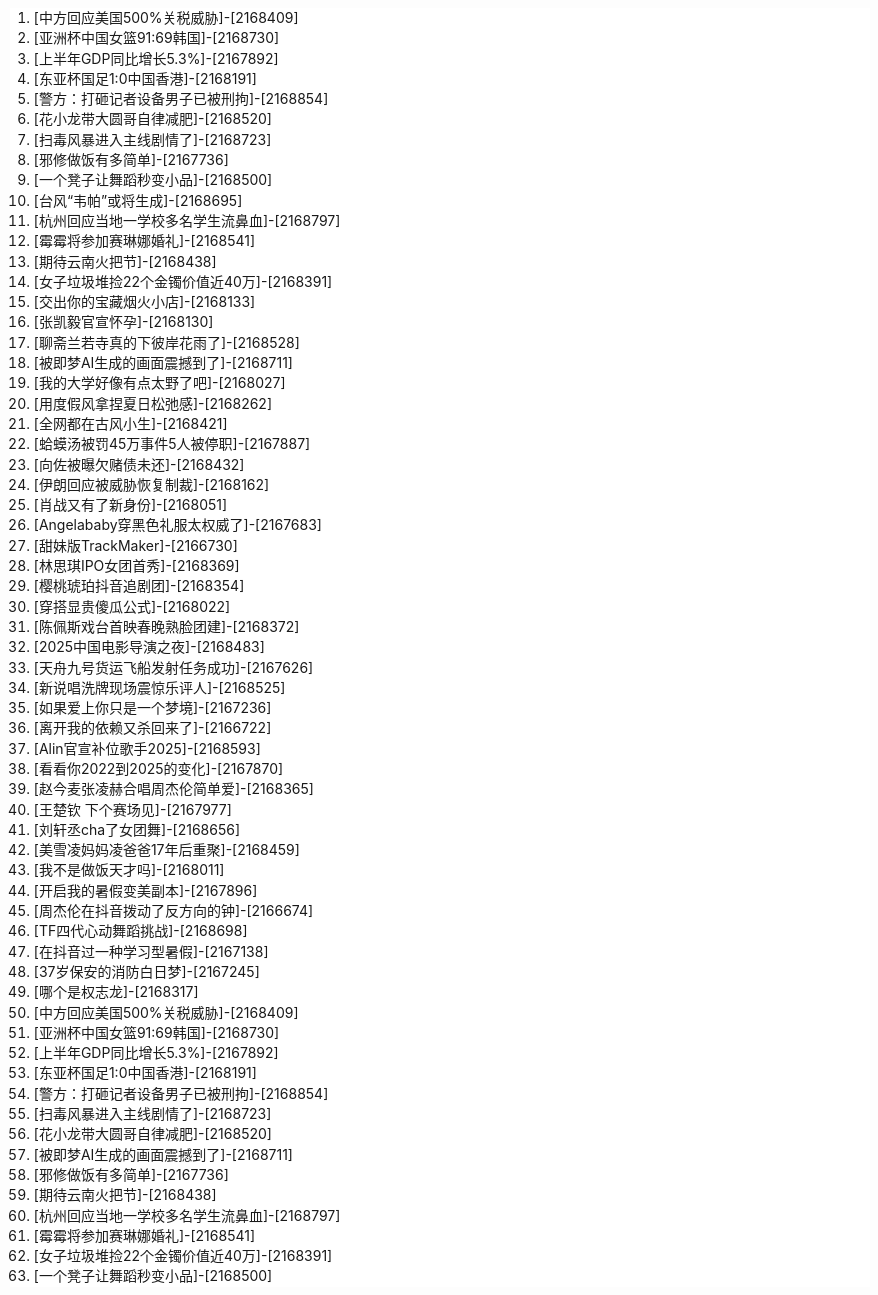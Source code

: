 
1. [中方回应美国500%关税威胁]-[2168409]
1. [亚洲杯中国女篮91:69韩国]-[2168730]
1. [上半年GDP同比增长5.3%]-[2167892]
1. [东亚杯国足1:0中国香港]-[2168191]
1. [警方：打砸记者设备男子已被刑拘]-[2168854]
1. [花小龙带大圆哥自律减肥]-[2168520]
1. [扫毒风暴进入主线剧情了]-[2168723]
1. [邪修做饭有多简单]-[2167736]
1. [一个凳子让舞蹈秒变小品]-[2168500]
1. [台风“韦帕”或将生成]-[2168695]
1. [杭州回应当地一学校多名学生流鼻血]-[2168797]
1. [霉霉将参加赛琳娜婚礼]-[2168541]
1. [期待云南火把节]-[2168438]
1. [女子垃圾堆捡22个金镯价值近40万]-[2168391]
1. [交出你的宝藏烟火小店]-[2168133]
1. [张凯毅官宣怀孕]-[2168130]
1. [聊斋兰若寺真的下彼岸花雨了]-[2168528]
1. [被即梦AI生成的画面震撼到了]-[2168711]
1. [我的大学好像有点太野了吧]-[2168027]
1. [用度假风拿捏夏日松弛感]-[2168262]
1. [全网都在古风小生]-[2168421]
1. [蛤蟆汤被罚45万事件5人被停职]-[2167887]
1. [向佐被曝欠赌债未还]-[2168432]
1. [伊朗回应被威胁恢复制裁]-[2168162]
1. [肖战又有了新身份]-[2168051]
1. [Angelababy穿黑色礼服太权威了]-[2167683]
1. [甜妹版TrackMaker]-[2166730]
1. [林思琪IPO女团首秀]-[2168369]
1. [樱桃琥珀抖音追剧团]-[2168354]
1. [穿搭显贵傻瓜公式]-[2168022]
1. [陈佩斯戏台首映春晚熟脸团建]-[2168372]
1. [2025中国电影导演之夜]-[2168483]
1. [天舟九号货运飞船发射任务成功]-[2167626]
1. [新说唱洗牌现场震惊乐评人]-[2168525]
1. [如果爱上你只是一个梦境]-[2167236]
1. [离开我的依赖又杀回来了]-[2166722]
1. [Alin官宣补位歌手2025]-[2168593]
1. [看看你2022到2025的变化]-[2167870]
1. [赵今麦张凌赫合唱周杰伦简单爱]-[2168365]
1. [王楚钦 下个赛场见]-[2167977]
1. [刘轩丞cha了女团舞]-[2168656]
1. [美雪凌妈妈凌爸爸17年后重聚]-[2168459]
1. [我不是做饭天才吗]-[2168011]
1. [开启我的暑假变美副本]-[2167896]
1. [周杰伦在抖音拨动了反方向的钟]-[2166674]
1. [TF四代心动舞蹈挑战]-[2168698]
1. [在抖音过一种学习型暑假]-[2167138]
1. [37岁保安的消防白日梦]-[2167245]
1. [哪个是权志龙]-[2168317]
1. [中方回应美国500%关税威胁]-[2168409]
1. [亚洲杯中国女篮91:69韩国]-[2168730]
1. [上半年GDP同比增长5.3%]-[2167892]
1. [东亚杯国足1:0中国香港]-[2168191]
1. [警方：打砸记者设备男子已被刑拘]-[2168854]
1. [扫毒风暴进入主线剧情了]-[2168723]
1. [花小龙带大圆哥自律减肥]-[2168520]
1. [被即梦AI生成的画面震撼到了]-[2168711]
1. [邪修做饭有多简单]-[2167736]
1. [期待云南火把节]-[2168438]
1. [杭州回应当地一学校多名学生流鼻血]-[2168797]
1. [霉霉将参加赛琳娜婚礼]-[2168541]
1. [女子垃圾堆捡22个金镯价值近40万]-[2168391]
1. [一个凳子让舞蹈秒变小品]-[2168500]